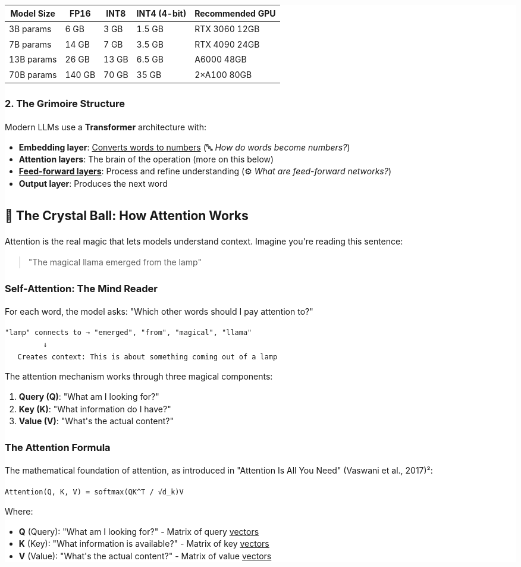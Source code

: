 | Model Size | FP16 | INT8 | INT4 (4-bit) | Recommended GPU |
|------------|------|------|--------------|----------------|
| 3B params  | 6 GB | 3 GB | 1.5 GB | RTX 3060 12GB |
| 7B params  | 14 GB | 7 GB | 3.5 GB | RTX 4090 24GB |
| 13B params | 26 GB | 13 GB | 6.5 GB | A6000 48GB |
| 70B params | 140 GB | 70 GB | 35 GB | 2×A100 80GB |

### 2. The Grimoire Structure

Modern LLMs use a **Transformer** architecture with:
- **Embedding layer**: [Converts words to numbers](magic-explainers/tokenization.md) (🔤 *How do words become numbers?*)
- **Attention layers**: The brain of the operation (more on this below)
- **[Feed-forward layers](magic-explainers/feed-forward.md)**: Process and refine understanding (⚙️ *What are feed-forward networks?*)
- **Output layer**: Produces the next word

## 🔮 The Crystal Ball: How Attention Works

Attention is the real magic that lets models understand context. Imagine you're reading this sentence:

> "The magical llama emerged from the lamp"

### Self-Attention: The Mind Reader

For each word, the model asks: "Which other words should I pay attention to?"

```
"lamp" connects to → "emerged", "from", "magical", "llama"
         ↓
   Creates context: This is about something coming out of a lamp
```

The attention mechanism works through three magical components:

1. **Query (Q)**: "What am I looking for?"
2. **Key (K)**: "What information do I have?"
3. **Value (V)**: "What's the actual content?"

### The Attention Formula

The mathematical foundation of attention, as introduced in "Attention Is All You Need" (Vaswani et al., 2017)²:

```
Attention(Q, K, V) = softmax(QK^T / √d_k)V
```

Where:
- **Q** (Query): "What am I looking for?" - Matrix of query [vectors](magic-explainers/vectors.md)
- **K** (Key): "What information is available?" - Matrix of key [vectors](magic-explainers/vectors.md)
- **V** (Value): "What's the actual content?" - Matrix of value [vectors](magic-explainers/vectors.md)
